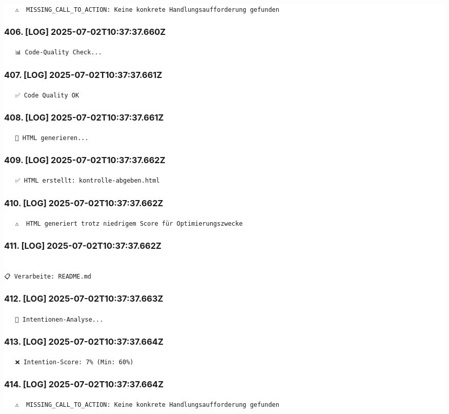 ```
   ⚠️  MISSING_CALL_TO_ACTION: Keine konkrete Handlungsaufforderung gefunden
```

### 406. [LOG] 2025-07-02T10:37:37.660Z

```
   📊 Code-Quality Check...
```

### 407. [LOG] 2025-07-02T10:37:37.661Z

```
   ✅ Code Quality OK
```

### 408. [LOG] 2025-07-02T10:37:37.661Z

```
   🔨 HTML generieren...
```

### 409. [LOG] 2025-07-02T10:37:37.662Z

```
   ✅ HTML erstellt: kontrolle-abgeben.html
```

### 410. [LOG] 2025-07-02T10:37:37.662Z

```
   ⚠️  HTML generiert trotz niedrigem Score für Optimierungszwecke
```

### 411. [LOG] 2025-07-02T10:37:37.662Z

```

📋 Verarbeite: README.md
```

### 412. [LOG] 2025-07-02T10:37:37.663Z

```
   🎯 Intentionen-Analyse...
```

### 413. [LOG] 2025-07-02T10:37:37.664Z

```
   ❌ Intention-Score: 7% (Min: 60%)
```

### 414. [LOG] 2025-07-02T10:37:37.664Z

```
   ⚠️  MISSING_CALL_TO_ACTION: Keine konkrete Handlungsaufforderung gefunden
```
